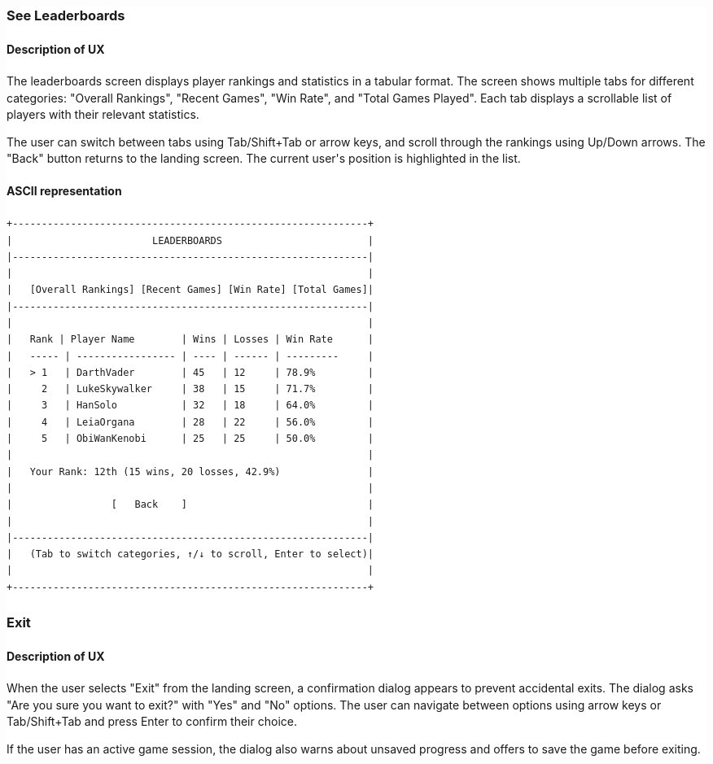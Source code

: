 ### See Leaderboards

#### Description of UX

The leaderboards screen displays player rankings and statistics in a tabular format. The screen shows multiple tabs for different categories: "Overall Rankings", "Recent Games", "Win Rate", and "Total Games Played". Each tab displays a scrollable list of players with their relevant statistics.

The user can switch between tabs using Tab/Shift+Tab or arrow keys, and scroll through the rankings using Up/Down arrows. The "Back" button returns to the landing screen. The current user's position is highlighted in the list.

#### ASCII representation

```plaintext
+-------------------------------------------------------------+
|                        LEADERBOARDS                         |
|-------------------------------------------------------------|
|                                                             |
|   [Overall Rankings] [Recent Games] [Win Rate] [Total Games]|
|-------------------------------------------------------------|
|                                                             |
|   Rank | Player Name        | Wins | Losses | Win Rate      |
|   ----- | ----------------- | ---- | ------ | ---------     |
|   > 1   | DarthVader        | 45   | 12     | 78.9%         |
|     2   | LukeSkywalker     | 38   | 15     | 71.7%         |
|     3   | HanSolo           | 32   | 18     | 64.0%         |
|     4   | LeiaOrgana        | 28   | 22     | 56.0%         |
|     5   | ObiWanKenobi      | 25   | 25     | 50.0%         |
|                                                             |
|   Your Rank: 12th (15 wins, 20 losses, 42.9%)               |
|                                                             |
|                 [   Back    ]                               |
|                                                             |
|-------------------------------------------------------------|
|   (Tab to switch categories, ↑/↓ to scroll, Enter to select)|
|                                                             |
+-------------------------------------------------------------+

```

### Exit

#### Description of UX

When the user selects "Exit" from the landing screen, a confirmation dialog appears to prevent accidental exits. The dialog asks "Are you sure you want to exit?" with "Yes" and "No" options. The user can navigate between options using arrow keys or Tab/Shift+Tab and press Enter to confirm their choice.

If the user has an active game session, the dialog also warns about unsaved progress and offers to save the game before exiting.
